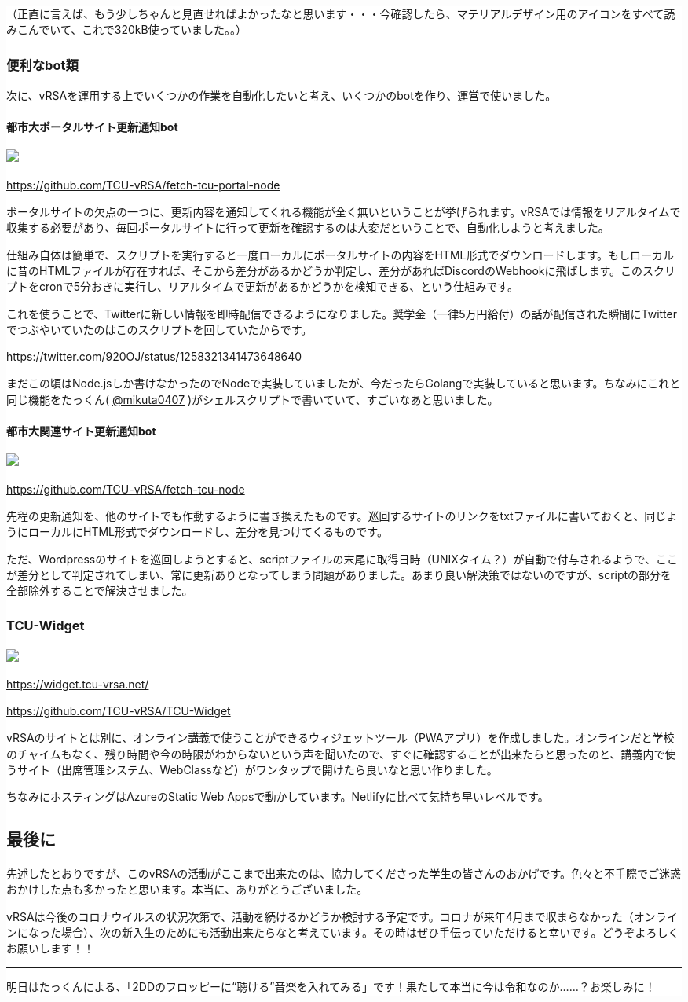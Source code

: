 （正直に言えば、もう少しちゃんと見直せればよかったなと思います・・・今確認したら、マテリアルデザイン用のアイコンをすべて読みこんでいて、これで320kB使っていました。。）

### 便利なbot類

次に、vRSAを運用する上でいくつかの作業を自動化したいと考え、いくつかのbotを作り、運営で使いました。

#### 都市大ポータルサイト更新通知bot

![](https://i.imgur.com/mpkHSwL.png)

https://github.com/TCU-vRSA/fetch-tcu-portal-node

ポータルサイトの欠点の一つに、更新内容を通知してくれる機能が全く無いということが挙げられます。vRSAでは情報をリアルタイムで収集する必要があり、毎回ポータルサイトに行って更新を確認するのは大変だということで、自動化しようと考えました。

仕組み自体は簡単で、スクリプトを実行すると一度ローカルにポータルサイトの内容をHTML形式でダウンロードします。もしローカルに昔のHTMLファイルが存在すれば、そこから差分があるかどうか判定し、差分があればDiscordのWebhookに飛ばします。このスクリプトをcronで5分おきに実行し、リアルタイムで更新があるかどうかを検知できる、という仕組みです。

これを使うことで、Twitterに新しい情報を即時配信できるようになりました。奨学金（一律5万円給付）の話が配信された瞬間にTwitterでつぶやいていたのはこのスクリプトを回していたからです。

https://twitter.com/920OJ/status/1258321341473648640

まだこの頃はNode.jsしか書けなかったのでNodeで実装していましたが、今だったらGolangで実装していると思います。ちなみにこれと同じ機能をたっくん( [@mikuta0407](https://twitter.com/mikuta0407) )がシェルスクリプトで書いていて、すごいなあと思いました。

#### 都市大関連サイト更新通知bot

![](https://i.imgur.com/NP42bwG.png)

https://github.com/TCU-vRSA/fetch-tcu-node

先程の更新通知を、他のサイトでも作動するように書き換えたものです。巡回するサイトのリンクをtxtファイルに書いておくと、同じようにローカルにHTML形式でダウンロードし、差分を見つけてくるものです。

ただ、Wordpressのサイトを巡回しようとすると、scriptファイルの末尾に取得日時（UNIXタイム？）が自動で付与されるようで、ここが差分として判定されてしまい、常に更新ありとなってしまう問題がありました。あまり良い解決策ではないのですが、scriptの部分を全部除外することで解決させました。

### TCU-Widget

![](https://i.imgur.com/m5lHblR.png)

https://widget.tcu-vrsa.net/

https://github.com/TCU-vRSA/TCU-Widget

vRSAのサイトとは別に、オンライン講義で使うことができるウィジェットツール（PWAアプリ）を作成しました。オンラインだと学校のチャイムもなく、残り時間や今の時限がわからないという声を聞いたので、すぐに確認することが出来たらと思ったのと、講義内で使うサイト（出席管理システム、WebClassなど）がワンタップで開けたら良いなと思い作りました。

ちなみにホスティングはAzureのStatic Web Appsで動かしています。Netlifyに比べて気持ち早いレベルです。


## 最後に

先述したとおりですが、このvRSAの活動がここまで出来たのは、協力してくださった学生の皆さんのおかげです。色々と不手際でご迷惑おかけした点も多かったと思います。本当に、ありがとうございました。

vRSAは今後のコロナウイルスの状況次第で、活動を続けるかどうか検討する予定です。コロナが来年4月まで収まらなかった（オンラインになった場合）、次の新入生のためにも活動出来たらなと考えています。その時はぜひ手伝っていただけると幸いです。どうぞよろしくお願いします！！

---

明日はたっくんによる、「2DDのフロッピーに“聴ける”音楽を入れてみる」です！果たして本当に今は令和なのか……？お楽しみに！